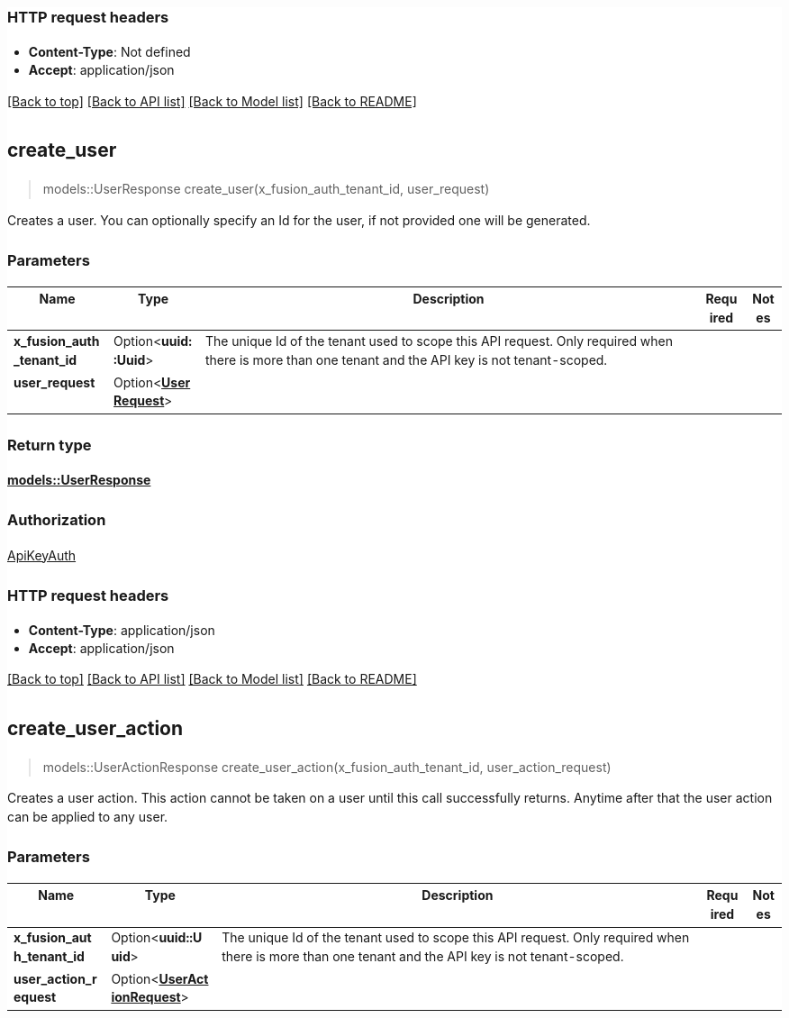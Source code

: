 ### HTTP request headers

- **Content-Type**: Not defined
- **Accept**: application/json

[[Back to top]](#) [[Back to API list]](../README.md#documentation-for-api-endpoints) [[Back to Model list]](../README.md#documentation-for-models) [[Back to README]](../README.md)


## create_user

> models::UserResponse create_user(x_fusion_auth_tenant_id, user_request)


Creates a user. You can optionally specify an Id for the user, if not provided one will be generated.

### Parameters


Name | Type | Description  | Required | Notes
------------- | ------------- | ------------- | ------------- | -------------
**x_fusion_auth_tenant_id** | Option<**uuid::Uuid**> | The unique Id of the tenant used to scope this API request. Only required when there is more than one tenant and the API key is not tenant-scoped. |  |
**user_request** | Option<[**UserRequest**](UserRequest.md)> |  |  |

### Return type

[**models::UserResponse**](UserResponse.md)

### Authorization

[ApiKeyAuth](../README.md#ApiKeyAuth)

### HTTP request headers

- **Content-Type**: application/json
- **Accept**: application/json

[[Back to top]](#) [[Back to API list]](../README.md#documentation-for-api-endpoints) [[Back to Model list]](../README.md#documentation-for-models) [[Back to README]](../README.md)


## create_user_action

> models::UserActionResponse create_user_action(x_fusion_auth_tenant_id, user_action_request)


Creates a user action. This action cannot be taken on a user until this call successfully returns. Anytime after that the user action can be applied to any user.

### Parameters


Name | Type | Description  | Required | Notes
------------- | ------------- | ------------- | ------------- | -------------
**x_fusion_auth_tenant_id** | Option<**uuid::Uuid**> | The unique Id of the tenant used to scope this API request. Only required when there is more than one tenant and the API key is not tenant-scoped. |  |
**user_action_request** | Option<[**UserActionRequest**](UserActionRequest.md)> |  |  |
